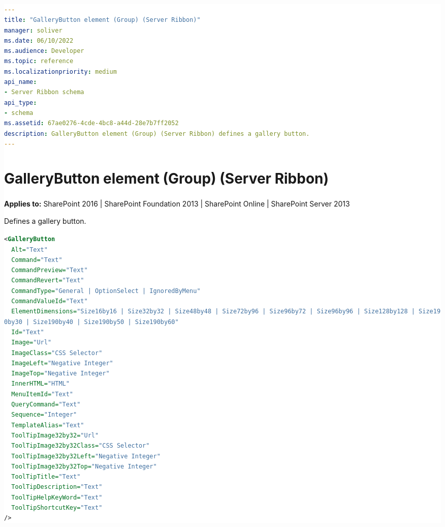 ```yaml
---
title: "GalleryButton element (Group) (Server Ribbon)"
manager: soliver
ms.date: 06/10/2022
ms.audience: Developer
ms.topic: reference
ms.localizationpriority: medium
api_name:
- Server Ribbon schema
api_type:
- schema
ms.assetid: 67ae0276-4cde-4bc8-a44d-28e7b7ff2052
description: GalleryButton element (Group) (Server Ribbon) defines a gallery button.
---
```


# GalleryButton element (Group) (Server Ribbon)

**Applies to:** SharePoint 2016 | SharePoint Foundation 2013 | SharePoint Online | SharePoint Server 2013

Defines a gallery button.

```XML
<GalleryButton
  Alt="Text"
  Command="Text"
  CommandPreview="Text"
  CommandRevert="Text"
  CommandType="General | OptionSelect | IgnoredByMenu"
  CommandValueId="Text"
  ElementDimensions="Size16by16 | Size32by32 | Size48by48 | Size72by96 | Size96by72 | Size96by96 | Size128by128 | Size190by30 | Size190by40 | Size190by50 | Size190by60"
  Id="Text"
  Image="Url"
  ImageClass="CSS Selector"
  ImageLeft="Negative Integer"
  ImageTop="Negative Integer"
  InnerHTML="HTML"
  MenuItemId="Text"
  QueryCommand="Text"
  Sequence="Integer"
  TemplateAlias="Text"
  ToolTipImage32by32="Url"
  ToolTipImage32by32Class="CSS Selector"
  ToolTipImage32by32Left="Negative Integer"
  ToolTipImage32by32Top="Negative Integer"
  ToolTipTitle="Text"
  ToolTipDescription="Text"
  ToolTipHelpKeyWord="Text"
  ToolTipShortcutKey="Text"
/>
```
